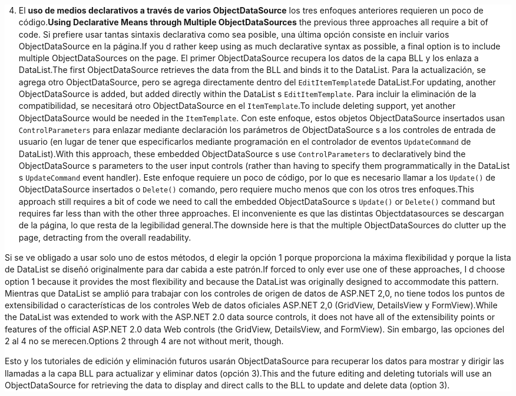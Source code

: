 4. <span data-ttu-id="7e77c-158">El **uso de medios declarativos a través de varios ObjectDataSource** los tres enfoques anteriores requieren un poco de código.</span><span class="sxs-lookup"><span data-stu-id="7e77c-158">**Using Declarative Means through Multiple ObjectDataSources** the previous three approaches all require a bit of code.</span></span> <span data-ttu-id="7e77c-159">Si prefiere usar tantas sintaxis declarativa como sea posible, una última opción consiste en incluir varios ObjectDataSource en la página.</span><span class="sxs-lookup"><span data-stu-id="7e77c-159">If you d rather keep using as much declarative syntax as possible, a final option is to include multiple ObjectDataSources on the page.</span></span> <span data-ttu-id="7e77c-160">El primer ObjectDataSource recupera los datos de la capa BLL y los enlaza a DataList.</span><span class="sxs-lookup"><span data-stu-id="7e77c-160">The first ObjectDataSource retrieves the data from the BLL and binds it to the DataList.</span></span> <span data-ttu-id="7e77c-161">Para la actualización, se agrega otro ObjectDataSource, pero se agrega directamente dentro del `EditItemTemplate`de DataList.</span><span class="sxs-lookup"><span data-stu-id="7e77c-161">For updating, another ObjectDataSource is added, but added directly within the DataList s `EditItemTemplate`.</span></span> <span data-ttu-id="7e77c-162">Para incluir la eliminación de la compatibilidad, se necesitará otro ObjectDataSource en el `ItemTemplate`.</span><span class="sxs-lookup"><span data-stu-id="7e77c-162">To include deleting support, yet another ObjectDataSource would be needed in the `ItemTemplate`.</span></span> <span data-ttu-id="7e77c-163">Con este enfoque, estos objetos ObjectDataSource insertados usan `ControlParameters` para enlazar mediante declaración los parámetros de ObjectDataSource s a los controles de entrada de usuario (en lugar de tener que especificarlos mediante programación en el controlador de eventos `UpdateCommand` de DataList).</span><span class="sxs-lookup"><span data-stu-id="7e77c-163">With this approach, these embedded ObjectDataSource s use `ControlParameters` to declaratively bind the ObjectDataSource s parameters to the user input controls (rather than having to specify them programmatically in the DataList s `UpdateCommand` event handler).</span></span> <span data-ttu-id="7e77c-164">Este enfoque requiere un poco de código, por lo que es necesario llamar a los `Update()` de ObjectDataSource insertados o `Delete()` comando, pero requiere mucho menos que con los otros tres enfoques.</span><span class="sxs-lookup"><span data-stu-id="7e77c-164">This approach still requires a bit of code we need to call the embedded ObjectDataSource s `Update()` or `Delete()` command but requires far less than with the other three approaches.</span></span> <span data-ttu-id="7e77c-165">El inconveniente es que las distintas Objectdatasources se descargan de la página, lo que resta de la legibilidad general.</span><span class="sxs-lookup"><span data-stu-id="7e77c-165">The downside here is that the multiple ObjectDataSources do clutter up the page, detracting from the overall readability.</span></span>

<span data-ttu-id="7e77c-166">Si se ve obligado a usar solo uno de estos métodos, d elegir la opción 1 porque proporciona la máxima flexibilidad y porque la lista de DataList se diseñó originalmente para dar cabida a este patrón.</span><span class="sxs-lookup"><span data-stu-id="7e77c-166">If forced to only ever use one of these approaches, I d choose option 1 because it provides the most flexibility and because the DataList was originally designed to accommodate this pattern.</span></span> <span data-ttu-id="7e77c-167">Mientras que DataList se amplió para trabajar con los controles de origen de datos de ASP.NET 2,0, no tiene todos los puntos de extensibilidad o características de los controles Web de datos oficiales ASP.NET 2,0 (GridView, DetailsView y FormView).</span><span class="sxs-lookup"><span data-stu-id="7e77c-167">While the DataList was extended to work with the ASP.NET 2.0 data source controls, it does not have all of the extensibility points or features of the official ASP.NET 2.0 data Web controls (the GridView, DetailsView, and FormView).</span></span> <span data-ttu-id="7e77c-168">Sin embargo, las opciones del 2 al 4 no se merecen.</span><span class="sxs-lookup"><span data-stu-id="7e77c-168">Options 2 through 4 are not without merit, though.</span></span>

<span data-ttu-id="7e77c-169">Esto y los tutoriales de edición y eliminación futuros usarán ObjectDataSource para recuperar los datos para mostrar y dirigir las llamadas a la capa BLL para actualizar y eliminar datos (opción 3).</span><span class="sxs-lookup"><span data-stu-id="7e77c-169">This and the future editing and deleting tutorials will use an ObjectDataSource for retrieving the data to display and direct calls to the BLL to update and delete data (option 3).</span></span>
